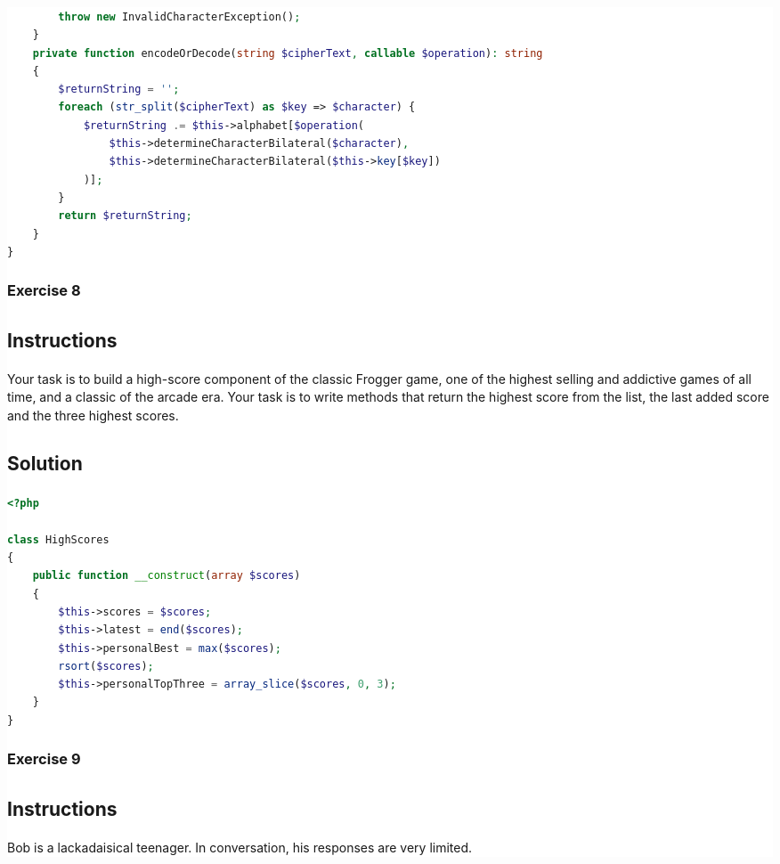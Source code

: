 ````php
        throw new InvalidCharacterException();
    }
    private function encodeOrDecode(string $cipherText, callable $operation): string
    {
        $returnString = '';
        foreach (str_split($cipherText) as $key => $character) {
            $returnString .= $this->alphabet[$operation(
                $this->determineCharacterBilateral($character),
                $this->determineCharacterBilateral($this->key[$key])
            )];
        }
        return $returnString;
    }
}


````
### Exercise 8

## Instructions

Your task is to build a high-score component of the classic Frogger game, one of the highest selling and addictive games of all time, and a classic of the arcade era. Your task is to write methods that return the highest score from the list, the last added score and the three highest scores.



## Solution

````php
<?php

class HighScores
{
    public function __construct(array $scores)
    {
        $this->scores = $scores;
        $this->latest = end($scores);
        $this->personalBest = max($scores);
        rsort($scores);
        $this->personalTopThree = array_slice($scores, 0, 3);
    }
}

````
### Exercise 9

## Instructions

Bob is a lackadaisical teenager. In conversation, his responses are very limited.
